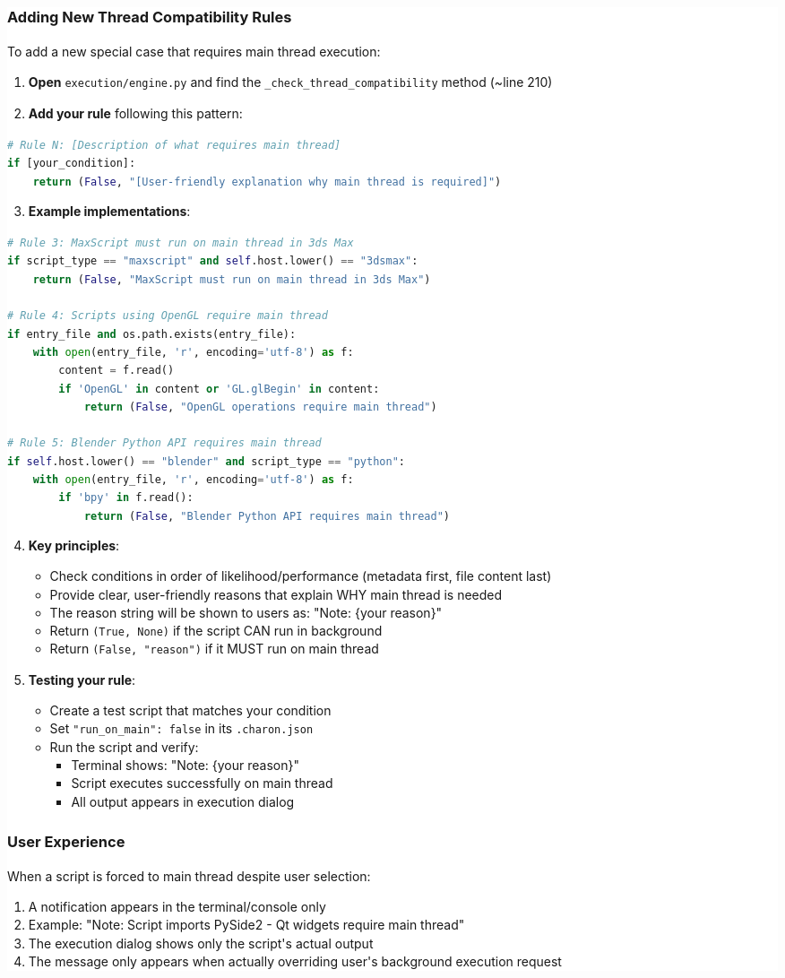 ### Adding New Thread Compatibility Rules

To add a new special case that requires main thread execution:

1. **Open** `execution/engine.py` and find the `_check_thread_compatibility` method (~line 210)

2. **Add your rule** following this pattern:

```python
# Rule N: [Description of what requires main thread]
if [your_condition]:
    return (False, "[User-friendly explanation why main thread is required]")
```

3. **Example implementations**:

```python
# Rule 3: MaxScript must run on main thread in 3ds Max
if script_type == "maxscript" and self.host.lower() == "3dsmax":
    return (False, "MaxScript must run on main thread in 3ds Max")

# Rule 4: Scripts using OpenGL require main thread
if entry_file and os.path.exists(entry_file):
    with open(entry_file, 'r', encoding='utf-8') as f:
        content = f.read()
        if 'OpenGL' in content or 'GL.glBegin' in content:
            return (False, "OpenGL operations require main thread")

# Rule 5: Blender Python API requires main thread
if self.host.lower() == "blender" and script_type == "python":
    with open(entry_file, 'r', encoding='utf-8') as f:
        if 'bpy' in f.read():
            return (False, "Blender Python API requires main thread")
```

4. **Key principles**:
   - Check conditions in order of likelihood/performance (metadata first, file content last)
   - Provide clear, user-friendly reasons that explain WHY main thread is needed
   - The reason string will be shown to users as: "Note: {your reason}"
   - Return `(True, None)` if the script CAN run in background
   - Return `(False, "reason")` if it MUST run on main thread

5. **Testing your rule**:
   - Create a test script that matches your condition
   - Set `"run_on_main": false` in its `.charon.json`
   - Run the script and verify:
     - Terminal shows: "Note: {your reason}"
     - Script executes successfully on main thread
     - All output appears in execution dialog

### User Experience

When a script is forced to main thread despite user selection:
1. A notification appears in the terminal/console only
2. Example: "Note: Script imports PySide2 - Qt widgets require main thread"
3. The execution dialog shows only the script's actual output
4. The message only appears when actually overriding user's background execution request
